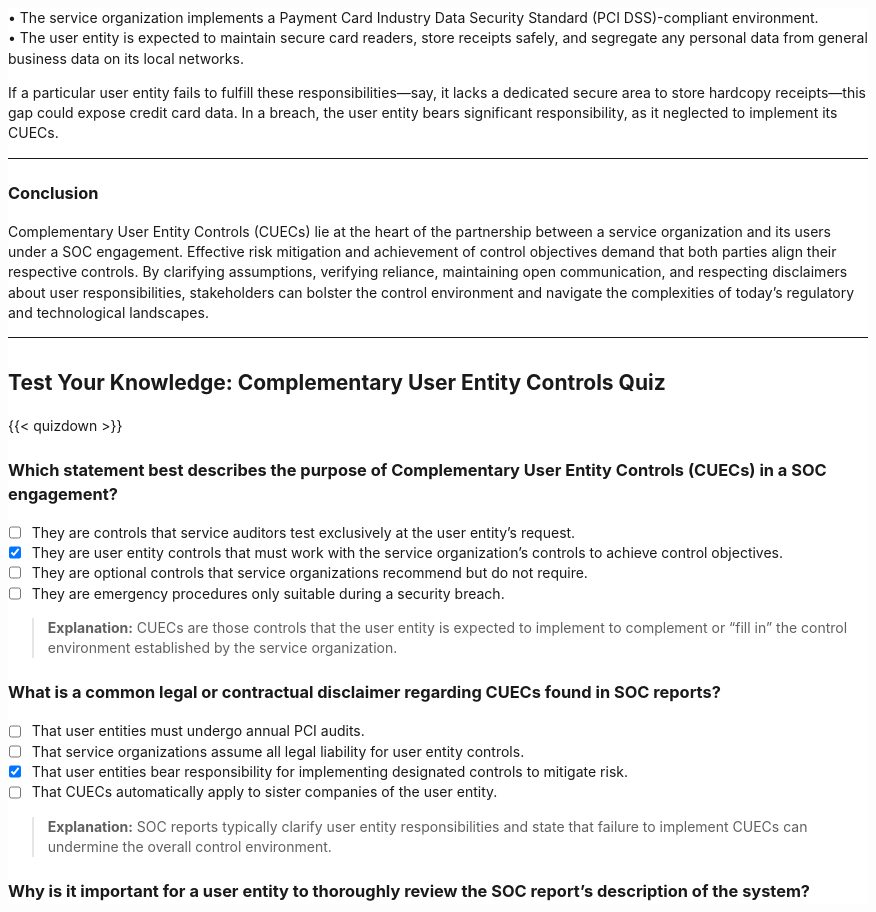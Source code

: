 • The service organization implements a Payment Card Industry Data Security Standard (PCI DSS)-compliant environment.  
• The user entity is expected to maintain secure card readers, store receipts safely, and segregate any personal data from general business data on its local networks.  

If a particular user entity fails to fulfill these responsibilities—say, it lacks a dedicated secure area to store hardcopy receipts—this gap could expose credit card data. In a breach, the user entity bears significant responsibility, as it neglected to implement its CUECs.

--------------------------------------------------------------------------------

### Conclusion

Complementary User Entity Controls (CUECs) lie at the heart of the partnership between a service organization and its users under a SOC engagement. Effective risk mitigation and achievement of control objectives demand that both parties align their respective controls. By clarifying assumptions, verifying reliance, maintaining open communication, and respecting disclaimers about user responsibilities, stakeholders can bolster the control environment and navigate the complexities of today’s regulatory and technological landscapes.

--------------------------------------------------------------------------------

## Test Your Knowledge: Complementary User Entity Controls Quiz

{{< quizdown >}}

### Which statement best describes the purpose of Complementary User Entity Controls (CUECs) in a SOC engagement?

- [ ] They are controls that service auditors test exclusively at the user entity’s request.
- [x] They are user entity controls that must work with the service organization’s controls to achieve control objectives.
- [ ] They are optional controls that service organizations recommend but do not require.
- [ ] They are emergency procedures only suitable during a security breach.

> **Explanation:** CUECs are those controls that the user entity is expected to implement to complement or “fill in” the control environment established by the service organization.  

### What is a common legal or contractual disclaimer regarding CUECs found in SOC reports?

- [ ] That user entities must undergo annual PCI audits.
- [ ] That service organizations assume all legal liability for user entity controls.
- [x] That user entities bear responsibility for implementing designated controls to mitigate risk.
- [ ] That CUECs automatically apply to sister companies of the user entity.

> **Explanation:** SOC reports typically clarify user entity responsibilities and state that failure to implement CUECs can undermine the overall control environment.  

### Why is it important for a user entity to thoroughly review the SOC report’s description of the system?
